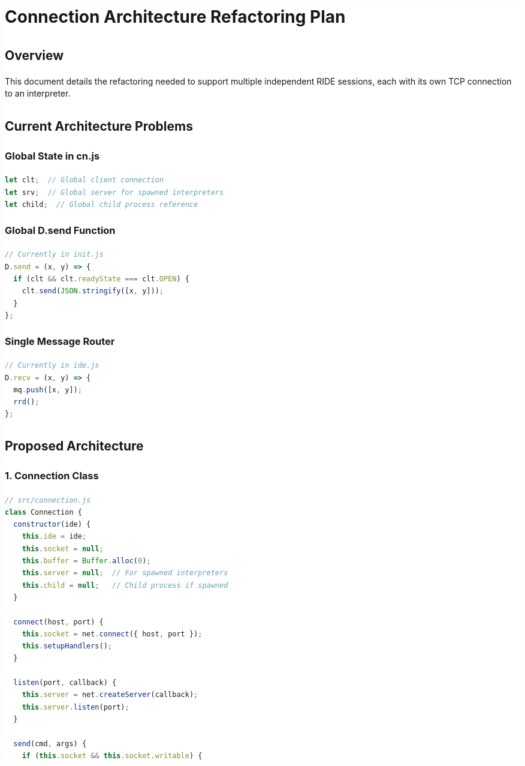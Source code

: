 # Connection Architecture Refactoring Plan

## Overview

This document details the refactoring needed to support multiple independent RIDE sessions, each with its own TCP connection to an interpreter.

## Current Architecture Problems

### Global State in cn.js
```javascript
let clt;  // Global client connection
let srv;  // Global server for spawned interpreters
let child;  // Global child process reference
```

### Global D.send Function
```javascript
// Currently in init.js
D.send = (x, y) => {
  if (clt && clt.readyState === clt.OPEN) {
    clt.send(JSON.stringify([x, y]));
  }
};
```

### Single Message Router
```javascript
// Currently in ide.js
D.recv = (x, y) => { 
  mq.push([x, y]); 
  rrd(); 
};
```

## Proposed Architecture

### 1. Connection Class
```javascript
// src/connection.js
class Connection {
  constructor(ide) {
    this.ide = ide;
    this.socket = null;
    this.buffer = Buffer.alloc(0);
    this.server = null;  // For spawned interpreters
    this.child = null;   // Child process if spawned
  }
  
  connect(host, port) {
    this.socket = net.connect({ host, port });
    this.setupHandlers();
  }
  
  listen(port, callback) {
    this.server = net.createServer(callback);
    this.server.listen(port);
  }
  
  send(cmd, args) {
    if (this.socket && this.socket.writable) {
```